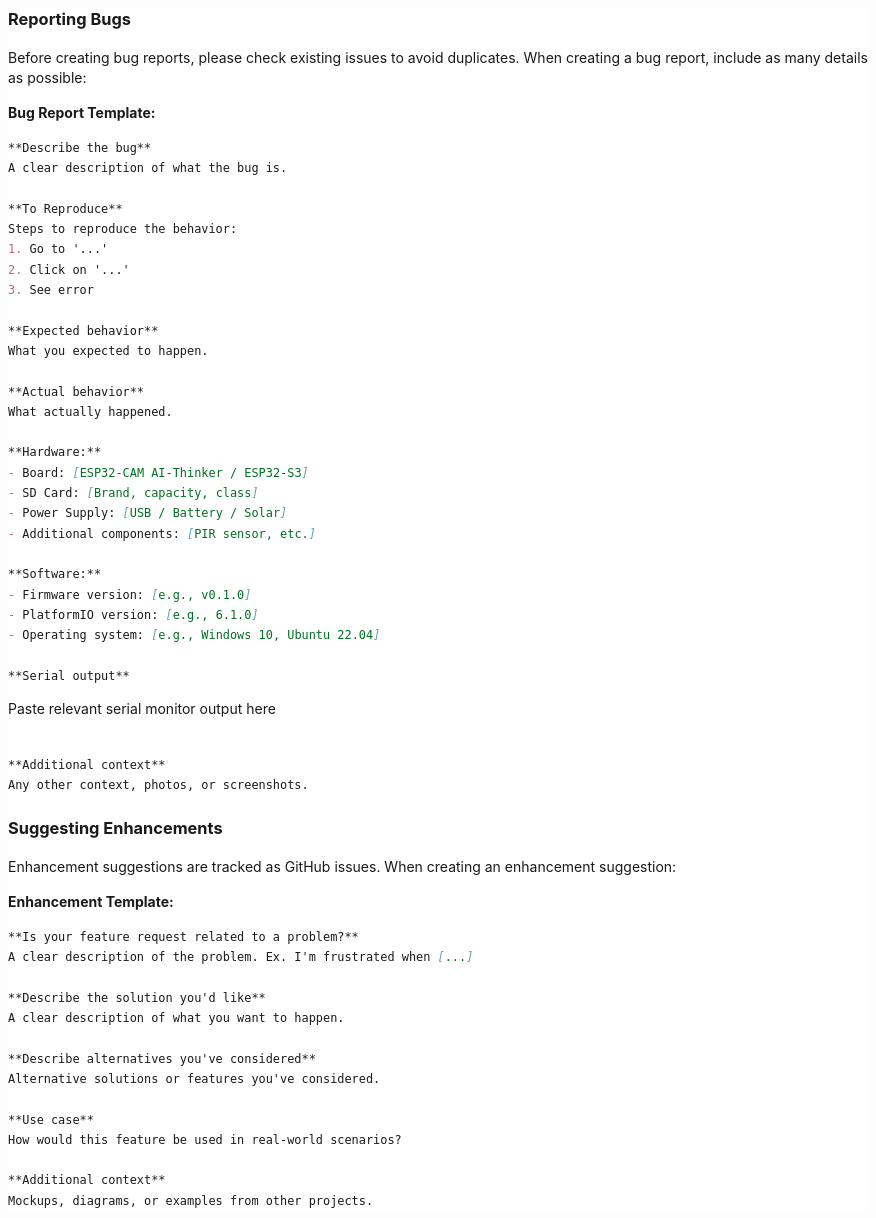 ### Reporting Bugs

Before creating bug reports, please check existing issues to avoid duplicates. When creating a bug report, include as many details as possible:

**Bug Report Template:**

```markdown
**Describe the bug**
A clear description of what the bug is.

**To Reproduce**
Steps to reproduce the behavior:
1. Go to '...'
2. Click on '...'
3. See error

**Expected behavior**
What you expected to happen.

**Actual behavior**
What actually happened.

**Hardware:**
- Board: [ESP32-CAM AI-Thinker / ESP32-S3]
- SD Card: [Brand, capacity, class]
- Power Supply: [USB / Battery / Solar]
- Additional components: [PIR sensor, etc.]

**Software:**
- Firmware version: [e.g., v0.1.0]
- PlatformIO version: [e.g., 6.1.0]
- Operating system: [e.g., Windows 10, Ubuntu 22.04]

**Serial output**
```
Paste relevant serial monitor output here
```

**Additional context**
Any other context, photos, or screenshots.
```

### Suggesting Enhancements

Enhancement suggestions are tracked as GitHub issues. When creating an enhancement suggestion:

**Enhancement Template:**

```markdown
**Is your feature request related to a problem?**
A clear description of the problem. Ex. I'm frustrated when [...]

**Describe the solution you'd like**
A clear description of what you want to happen.

**Describe alternatives you've considered**
Alternative solutions or features you've considered.

**Use case**
How would this feature be used in real-world scenarios?

**Additional context**
Mockups, diagrams, or examples from other projects.
```

